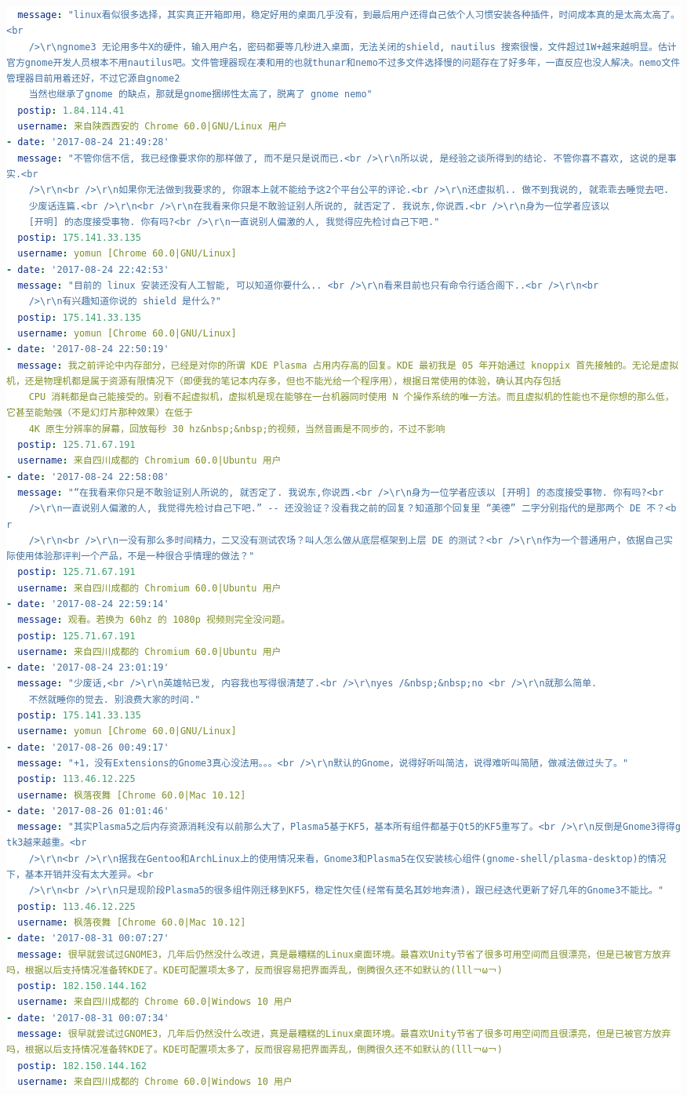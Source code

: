 ```yaml
  message: "linux看似很多选择，其实真正开箱即用，稳定好用的桌面几乎没有，到最后用户还得自己依个人习惯安装各种插件，时间成本真的是太高太高了。<br
    />\r\ngnome3 无论用多牛X的硬件，输入用户名，密码都要等几秒进入桌面，无法关闭的shield, nautilus 搜索很慢，文件超过1W+越来越明显。估计官方gnome开发人员根本不用nautilus吧。文件管理器现在凑和用的也就thunar和nemo不过多文件选择慢的问题存在了好多年，一直反应也没人解决。nemo文件管理器目前用着还好，不过它源自gnome2
    当然也继承了gnome 的缺点，那就是gnome捆绑性太高了，脱离了 gnome nemo"
  postip: 1.84.114.41
  username: 来自陕西西安的 Chrome 60.0|GNU/Linux 用户
- date: '2017-08-24 21:49:28'
  message: "不管你信不信, 我已经像要求你的那样做了, 而不是只是说而已.<br />\r\n所以说, 是经验之谈所得到的结论. 不管你喜不喜欢, 这说的是事实.<br
    />\r\n<br />\r\n如果你无法做到我要求的, 你跟本上就不能给予这2个平台公平的评论.<br />\r\n还虚拟机.. 做不到我说的, 就乖乖去睡觉去吧.
    少废话连篇.<br />\r\n<br />\r\n在我看来你只是不敢验证别人所说的, 就否定了. 我说东,你说西.<br />\r\n身为一位学者应该以
    [开明] 的态度接受事物. 你有吗?<br />\r\n一直说别人偏激的人, 我觉得应先检讨自己下吧."
  postip: 175.141.33.135
  username: yomun [Chrome 60.0|GNU/Linux]
- date: '2017-08-24 22:42:53'
  message: "目前的 linux 安装还没有人工智能, 可以知道你要什么.. <br />\r\n看来目前也只有命令行适合阁下..<br />\r\n<br
    />\r\n有兴趣知道你说的 shield 是什么?"
  postip: 175.141.33.135
  username: yomun [Chrome 60.0|GNU/Linux]
- date: '2017-08-24 22:50:19'
  message: 我之前评论中内存部分，已经是对你的所谓 KDE Plasma 占用内存高的回复。KDE 最初我是 05 年开始通过 knoppix 首先接触的。无论是虚拟机，还是物理机都是属于资源有限情况下（即便我的笔记本内存多，但也不能光给一个程序用），根据日常使用的体验，确认其内存包括
    CPU 消耗都是自己能接受的。别看不起虚拟机，虚拟机是现在能够在一台机器同时使用 N 个操作系统的唯一方法。而且虚拟机的性能也不是你想的那么低，它甚至能勉强（不是幻灯片那种效果）在低于
    4K 原生分辨率的屏幕，回放每秒 30 hz&nbsp;&nbsp;的视频，当然音画是不同步的，不过不影响
  postip: 125.71.67.191
  username: 来自四川成都的 Chromium 60.0|Ubuntu 用户
- date: '2017-08-24 22:58:08'
  message: "“在我看来你只是不敢验证别人所说的, 就否定了. 我说东,你说西.<br />\r\n身为一位学者应该以 [开明] 的态度接受事物. 你有吗?<br
    />\r\n一直说别人偏激的人, 我觉得先检讨自己下吧.” -- 还没验证？没看我之前的回复？知道那个回复里 “美德” 二字分别指代的是那两个 DE 不？<br
    />\r\n<br />\r\n一没有那么多时间精力，二又没有测试农场？叫人怎么做从底层框架到上层 DE 的测试？<br />\r\n作为一个普通用户，依据自己实际使用体验那评判一个产品，不是一种很合乎情理的做法？"
  postip: 125.71.67.191
  username: 来自四川成都的 Chromium 60.0|Ubuntu 用户
- date: '2017-08-24 22:59:14'
  message: 观看。若换为 60hz 的 1080p 视频则完全没问题。
  postip: 125.71.67.191
  username: 来自四川成都的 Chromium 60.0|Ubuntu 用户
- date: '2017-08-24 23:01:19'
  message: "少废话,<br />\r\n英雄帖已发, 内容我也写得很清楚了.<br />\r\nyes /&nbsp;&nbsp;no <br />\r\n就那么简单.
    不然就睡你的觉去. 别浪费大家的时间."
  postip: 175.141.33.135
  username: yomun [Chrome 60.0|GNU/Linux]
- date: '2017-08-26 00:49:17'
  message: "+1，没有Extensions的Gnome3真心没法用。。。<br />\r\n默认的Gnome，说得好听叫简洁，说得难听叫简陋，做减法做过头了。"
  postip: 113.46.12.225
  username: 枫落夜舞 [Chrome 60.0|Mac 10.12]
- date: '2017-08-26 01:01:46'
  message: "其实Plasma5之后内存资源消耗没有以前那么大了，Plasma5基于KF5，基本所有组件都基于Qt5的KF5重写了。<br />\r\n反倒是Gnome3得得gtk3越来越重。<br
    />\r\n<br />\r\n据我在Gentoo和ArchLinux上的使用情况来看，Gnome3和Plasma5在仅安装核心组件(gnome-shell/plasma-desktop)的情况下，基本开销并没有太大差异。<br
    />\r\n<br />\r\n只是现阶段Plasma5的很多组件刚迁移到KF5，稳定性欠佳(经常有莫名其妙地奔溃)，跟已经迭代更新了好几年的Gnome3不能比。"
  postip: 113.46.12.225
  username: 枫落夜舞 [Chrome 60.0|Mac 10.12]
- date: '2017-08-31 00:07:27'
  message: 很早就尝试过GNOME3，几年后仍然没什么改进，真是最糟糕的Linux桌面环境。最喜欢Unity节省了很多可用空间而且很漂亮，但是已被官方放弃吗，根据以后支持情况准备转KDE了。KDE可配置项太多了，反而很容易把界面弄乱，倒腾很久还不如默认的(lll￢ω￢)
  postip: 182.150.144.162
  username: 来自四川成都的 Chrome 60.0|Windows 10 用户
- date: '2017-08-31 00:07:34'
  message: 很早就尝试过GNOME3，几年后仍然没什么改进，真是最糟糕的Linux桌面环境。最喜欢Unity节省了很多可用空间而且很漂亮，但是已被官方放弃吗，根据以后支持情况准备转KDE了。KDE可配置项太多了，反而很容易把界面弄乱，倒腾很久还不如默认的(lll￢ω￢)
  postip: 182.150.144.162
  username: 来自四川成都的 Chrome 60.0|Windows 10 用户
```